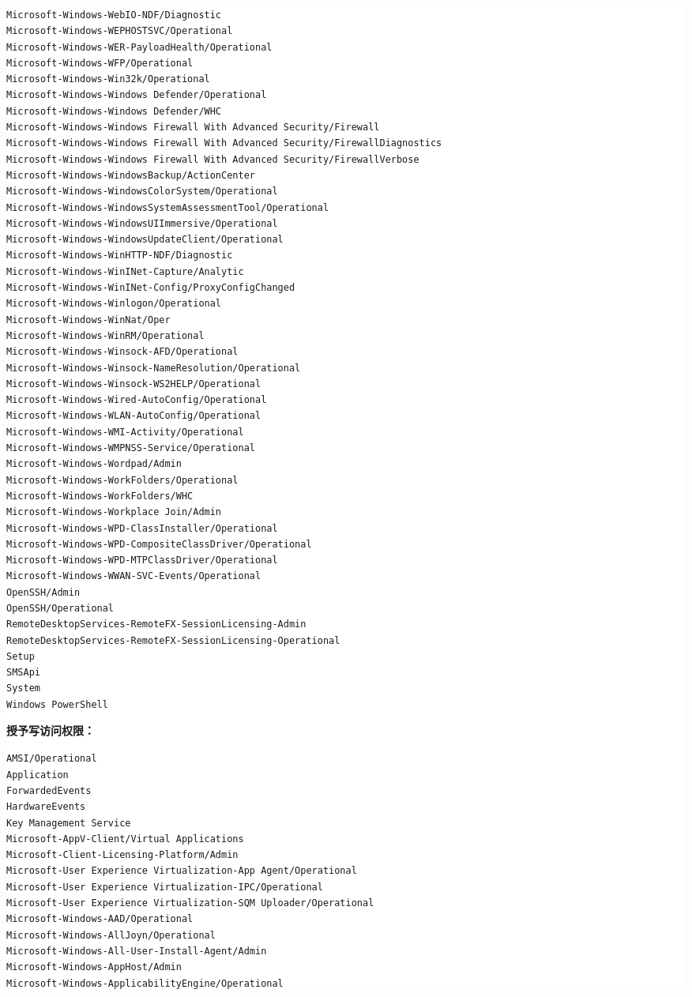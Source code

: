 ```
Microsoft-Windows-WebIO-NDF/Diagnostic
Microsoft-Windows-WEPHOSTSVC/Operational
Microsoft-Windows-WER-PayloadHealth/Operational
Microsoft-Windows-WFP/Operational
Microsoft-Windows-Win32k/Operational
Microsoft-Windows-Windows Defender/Operational
Microsoft-Windows-Windows Defender/WHC
Microsoft-Windows-Windows Firewall With Advanced Security/Firewall
Microsoft-Windows-Windows Firewall With Advanced Security/FirewallDiagnostics
Microsoft-Windows-Windows Firewall With Advanced Security/FirewallVerbose
Microsoft-Windows-WindowsBackup/ActionCenter
Microsoft-Windows-WindowsColorSystem/Operational
Microsoft-Windows-WindowsSystemAssessmentTool/Operational
Microsoft-Windows-WindowsUIImmersive/Operational
Microsoft-Windows-WindowsUpdateClient/Operational
Microsoft-Windows-WinHTTP-NDF/Diagnostic
Microsoft-Windows-WinINet-Capture/Analytic
Microsoft-Windows-WinINet-Config/ProxyConfigChanged
Microsoft-Windows-Winlogon/Operational
Microsoft-Windows-WinNat/Oper
Microsoft-Windows-WinRM/Operational
Microsoft-Windows-Winsock-AFD/Operational
Microsoft-Windows-Winsock-NameResolution/Operational
Microsoft-Windows-Winsock-WS2HELP/Operational
Microsoft-Windows-Wired-AutoConfig/Operational
Microsoft-Windows-WLAN-AutoConfig/Operational
Microsoft-Windows-WMI-Activity/Operational
Microsoft-Windows-WMPNSS-Service/Operational
Microsoft-Windows-Wordpad/Admin
Microsoft-Windows-WorkFolders/Operational
Microsoft-Windows-WorkFolders/WHC
Microsoft-Windows-Workplace Join/Admin
Microsoft-Windows-WPD-ClassInstaller/Operational
Microsoft-Windows-WPD-CompositeClassDriver/Operational
Microsoft-Windows-WPD-MTPClassDriver/Operational
Microsoft-Windows-WWAN-SVC-Events/Operational
OpenSSH/Admin
OpenSSH/Operational
RemoteDesktopServices-RemoteFX-SessionLicensing-Admin
RemoteDesktopServices-RemoteFX-SessionLicensing-Operational
Setup
SMSApi
System
Windows PowerShell
```

**授予写访问权限：**

```
AMSI/Operational
Application
ForwardedEvents
HardwareEvents
Key Management Service
Microsoft-AppV-Client/Virtual Applications
Microsoft-Client-Licensing-Platform/Admin
Microsoft-User Experience Virtualization-App Agent/Operational
Microsoft-User Experience Virtualization-IPC/Operational
Microsoft-User Experience Virtualization-SQM Uploader/Operational
Microsoft-Windows-AAD/Operational
Microsoft-Windows-AllJoyn/Operational
Microsoft-Windows-All-User-Install-Agent/Admin
Microsoft-Windows-AppHost/Admin
Microsoft-Windows-ApplicabilityEngine/Operational
```
